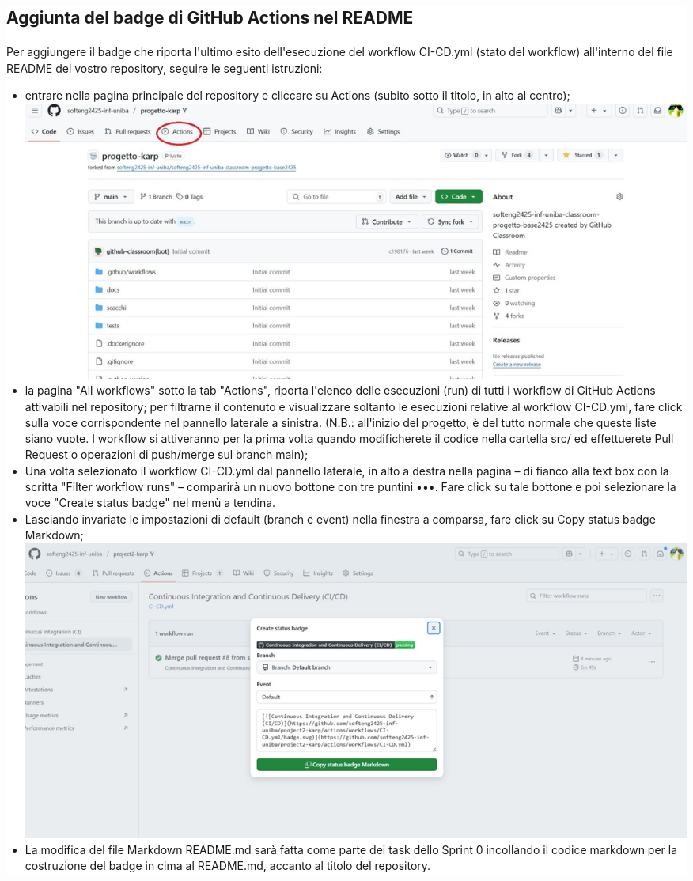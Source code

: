 ## Aggiunta del badge di GitHub Actions nel README

Per aggiungere il badge che riporta l'ultimo esito dell'esecuzione del workflow CI-CD.yml (stato del workflow) all'interno del file README del vostro repository, seguire le seguenti istruzioni:

- entrare nella pagina principale del repository e cliccare su Actions (subito sotto il titolo, in alto al centro);
![Update_GitHub_badge_1](./img/karp2.jpg)
- la pagina "All workflows" sotto la tab "Actions", riporta l'elenco delle esecuzioni (run) di tutti i workflow di GitHub Actions attivabili nel repository; per filtrarne il contenuto e visualizzare soltanto le esecuzioni relative al workflow CI-CD.yml, fare click sulla voce corrispondente nel pannello laterale a sinistra. (N.B.: all'inizio del progetto, è del tutto normale che queste liste siano vuote. I workflow si attiveranno per la prima volta quando modificherete il codice nella cartella src/ ed effettuerete Pull Request o operazioni di push/merge sul branch main);
- Una volta selezionato il workflow CI-CD.yml dal pannello laterale, in alto a destra nella pagina – di fianco alla text box con la scritta "Filter workflow runs" – comparirà un nuovo bottone con tre puntini •••. Fare click su tale bottone e poi selezionare la voce "Create status badge" nel menù a tendina.
- Lasciando invariate le impostazioni di default (branch e event) nella finestra a comparsa, fare click su Copy status badge Markdown;
  ![Update_GitHub_badge_3](./img/karp6.jpg)
- La modifica del file Markdown README.md sarà fatta come parte dei task dello Sprint 0 incollando il codice markdown per la costruzione del badge in cima al README.md, accanto al titolo del repository.
